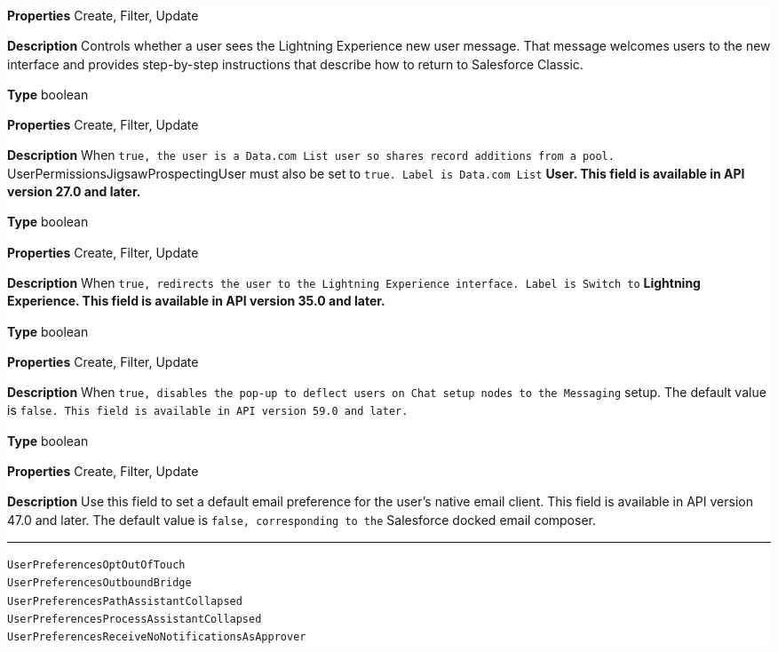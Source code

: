 **Properties**
Create, Filter, Update

**Description**
Controls whether a user sees the Lightning Experience new user message. That message
welcomes users to the new interface and provides step-by-step instructions that describe
how to return to Salesforce Classic.

**Type**
boolean

**Properties**
Create, Filter, Update

**Description**
When `true, the user is a Data.com List user so shares record additions from a pool.`
UserPermissionsJigsawProspectingUser must also be set to `true. Label is Data.com List`
**User. This field is available in API version 27.0 and later.**

**Type**
boolean

**Properties**
Create, Filter, Update

**Description**
When `true, redirects the user to the Lightning Experience interface. Label is Switch to`
**Lightning Experience. This field is available in API version 35.0 and later.**

**Type**
boolean

**Properties**
Create, Filter, Update

**Description**
When `true, disables the pop-up to deflect users on Chat setup nodes to the Messaging`
setup. The default value is `false. This field is available in API version 59.0 and later.`

**Type**
boolean

**Properties**
Create, Filter, Update

**Description**
Use this field to set a default email preference for the user’s native email client. This field is
available in API version 47.0 and later. The default value is `false, corresponding to the`
Salesforce docked email composer.


-----

```
UserPreferencesOptOutOfTouch
UserPreferencesOutboundBridge
UserPreferencesPathAssistantCollapsed
UserPreferencesProcessAssistantCollapsed
UserPreferencesReceiveNoNotificationsAsApprover

```
